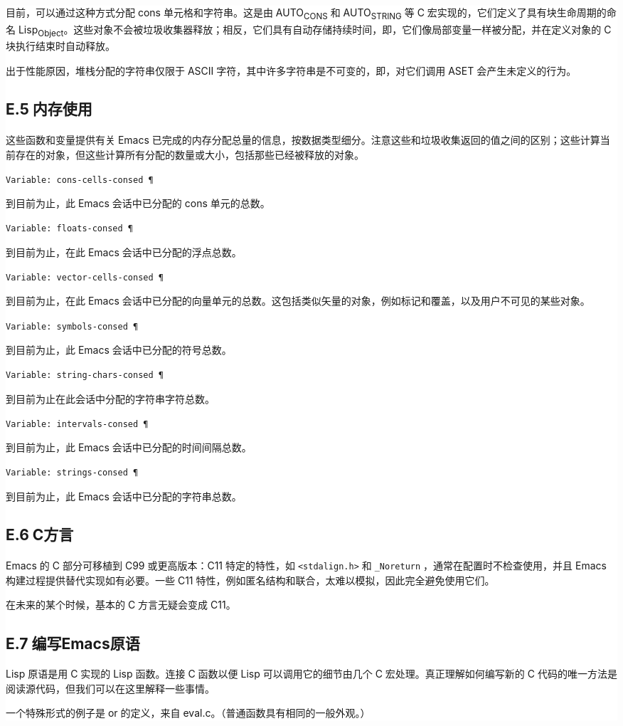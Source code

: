 目前，可以通过这种方式分配 cons 单元格和字符串。这是由 AUTO<sub>CONS</sub> 和 AUTO<sub>STRING</sub> 等 C 宏实现的，它们定义了具有块生命周期的命名 Lisp<sub>Object</sub>。这些对象不会被垃圾收集器释放；相反，它们具有自动存储持续时间，即，它们像局部变量一样被分配，并在定义对象的 C 块执行结束时自动释放。

出于性能原因，堆栈分配的字符串仅限于 ASCII 字符，其中许多字符串是不可变的，即，对它们调用 ASET 会产生未定义的行为。


<a id="orgde21994"></a>

## E.5 内存使用

这些函数和变量提供有关 Emacs 已完成的内存分配总量的信息，按数据类型细分。注意这些和垃圾收集返回的值之间的区别；这些计算当前存在的对象，但这些计算所有分配的数量或大小，包括那些已经被释放的对象。

    Variable: cons-cells-consed ¶

到目前为止，此 Emacs 会话中已分配的 cons 单元的总数。

    Variable: floats-consed ¶

到目前为止，在此 Emacs 会话中已分配的浮点总数。

    Variable: vector-cells-consed ¶

到目前为止，在此 Emacs 会话中已分配的向量单元的总数。这包括类似矢量的对象，例如标记和覆盖，以及用户不可见的某些对象。

    Variable: symbols-consed ¶

到目前为止，此 Emacs 会话中已分配的符号总数。

    Variable: string-chars-consed ¶

到目前为止在此会话中分配的字符串字符总数。

    Variable: intervals-consed ¶

到目前为止，此 Emacs 会话中已分配的时间间隔总数。

    Variable: strings-consed ¶

到目前为止，此 Emacs 会话中已分配的字符串总数。


<a id="orgcfd4d4d"></a>

## E.6 C方言

Emacs 的 C 部分可移植到 C99 或更高版本：C11 特定的特性，如 `<stdalign.h>` 和 `_Noreturn` ，通常在配置时不检查使用，并且 Emacs 构建过程提供替代实现如有必要。一些 C11 特性，例如匿名结构和联合，太难以模拟，因此完全避免使用它们。

在未来的某个时候，基本的 C 方言无疑会变成 C11。


<a id="org9ebc7e1"></a>

## E.7 编写Emacs原语

Lisp 原语是用 C 实现的 Lisp 函数。连接 C 函数以便 Lisp 可以调用它的细节由几个 C 宏处理。真正理解如何编写新的 C 代码的唯一方法是阅读源代码，但我们可以在这里解释一些事情。

一个特殊形式的例子是 or 的定义，来自 eval.c。（普通函数具有相同的一般外观。）

    
    